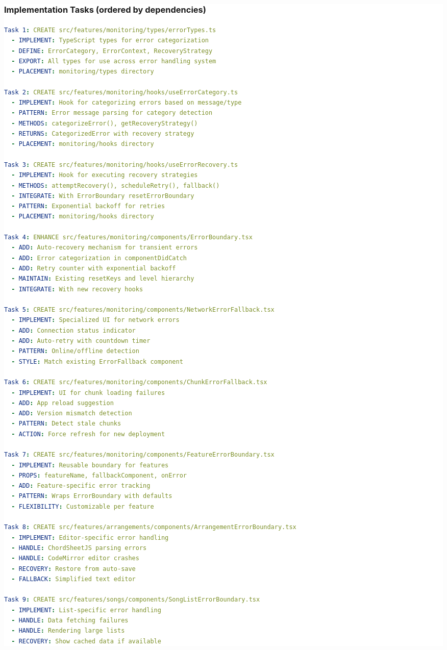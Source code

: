 ### Implementation Tasks (ordered by dependencies)

```yaml
Task 1: CREATE src/features/monitoring/types/errorTypes.ts
  - IMPLEMENT: TypeScript types for error categorization
  - DEFINE: ErrorCategory, ErrorContext, RecoveryStrategy
  - EXPORT: All types for use across error handling system
  - PLACEMENT: monitoring/types directory

Task 2: CREATE src/features/monitoring/hooks/useErrorCategory.ts
  - IMPLEMENT: Hook for categorizing errors based on message/type
  - PATTERN: Error message parsing for category detection
  - METHODS: categorizeError(), getRecoveryStrategy()
  - RETURNS: CategorizedError with recovery strategy
  - PLACEMENT: monitoring/hooks directory

Task 3: CREATE src/features/monitoring/hooks/useErrorRecovery.ts
  - IMPLEMENT: Hook for executing recovery strategies
  - METHODS: attemptRecovery(), scheduleRetry(), fallback()
  - INTEGRATE: With ErrorBoundary resetErrorBoundary
  - PATTERN: Exponential backoff for retries
  - PLACEMENT: monitoring/hooks directory

Task 4: ENHANCE src/features/monitoring/components/ErrorBoundary.tsx
  - ADD: Auto-recovery mechanism for transient errors
  - ADD: Error categorization in componentDidCatch
  - ADD: Retry counter with exponential backoff
  - MAINTAIN: Existing resetKeys and level hierarchy
  - INTEGRATE: With new recovery hooks

Task 5: CREATE src/features/monitoring/components/NetworkErrorFallback.tsx
  - IMPLEMENT: Specialized UI for network errors
  - ADD: Connection status indicator
  - ADD: Auto-retry with countdown timer
  - PATTERN: Online/offline detection
  - STYLE: Match existing ErrorFallback component

Task 6: CREATE src/features/monitoring/components/ChunkErrorFallback.tsx
  - IMPLEMENT: UI for chunk loading failures
  - ADD: App reload suggestion
  - ADD: Version mismatch detection
  - PATTERN: Detect stale chunks
  - ACTION: Force refresh for new deployment

Task 7: CREATE src/features/monitoring/components/FeatureErrorBoundary.tsx
  - IMPLEMENT: Reusable boundary for features
  - PROPS: featureName, fallbackComponent, onError
  - ADD: Feature-specific error tracking
  - PATTERN: Wraps ErrorBoundary with defaults
  - FLEXIBILITY: Customizable per feature

Task 8: CREATE src/features/arrangements/components/ArrangementErrorBoundary.tsx
  - IMPLEMENT: Editor-specific error handling
  - HANDLE: ChordSheetJS parsing errors
  - HANDLE: CodeMirror editor crashes
  - RECOVERY: Restore from auto-save
  - FALLBACK: Simplified text editor

Task 9: CREATE src/features/songs/components/SongListErrorBoundary.tsx
  - IMPLEMENT: List-specific error handling
  - HANDLE: Data fetching failures
  - HANDLE: Rendering large lists
  - RECOVERY: Show cached data if available
```